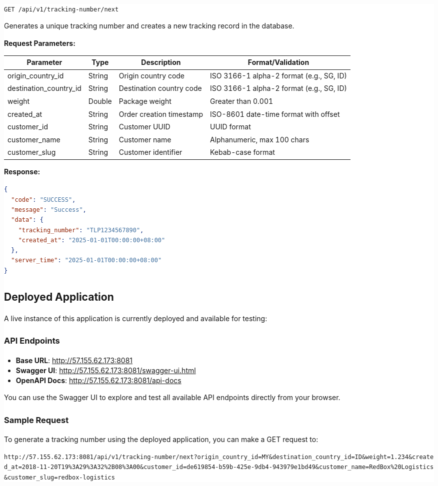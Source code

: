 ```
GET /api/v1/tracking-number/next
```

Generates a unique tracking number and creates a new tracking record in the database.

**Request Parameters:**

| Parameter | Type | Description | Format/Validation |
|-----------|------|-------------|-------------------|
| origin_country_id | String | Origin country code | ISO 3166-1 alpha-2 format (e.g., SG, ID) |
| destination_country_id | String | Destination country code | ISO 3166-1 alpha-2 format (e.g., SG, ID) |
| weight | Double | Package weight | Greater than 0.001 |
| created_at | String | Order creation timestamp | ISO-8601 date-time format with offset |
| customer_id | String | Customer UUID | UUID format |
| customer_name | String | Customer name | Alphanumeric, max 100 chars |
| customer_slug | String | Customer identifier | Kebab-case format |

**Response:**

```json
{
  "code": "SUCCESS",
  "message": "Success",
  "data": {
    "tracking_number": "TLP1234567890",
    "created_at": "2025-01-01T00:00:00+08:00"
  },
  "server_time": "2025-01-01T00:00:00+08:00"
}
```

## Deployed Application

A live instance of this application is currently deployed and available for testing:

### API Endpoints

- **Base URL**: http://57.155.62.173:8081
- **Swagger UI**: http://57.155.62.173:8081/swagger-ui.html
- **OpenAPI Docs**: http://57.155.62.173:8081/api-docs

You can use the Swagger UI to explore and test all available API endpoints directly from your browser.

### Sample Request

To generate a tracking number using the deployed application, you can make a GET request to:

```
http://57.155.62.173:8081/api/v1/tracking-number/next?origin_country_id=MY&destination_country_id=ID&weight=1.234&created_at=2018-11-20T19%3A29%3A32%2B08%3A00&customer_id=de619854-b59b-425e-9db4-943979e1bd49&customer_name=RedBox%20Logistics&customer_slug=redbox-logistics
```
